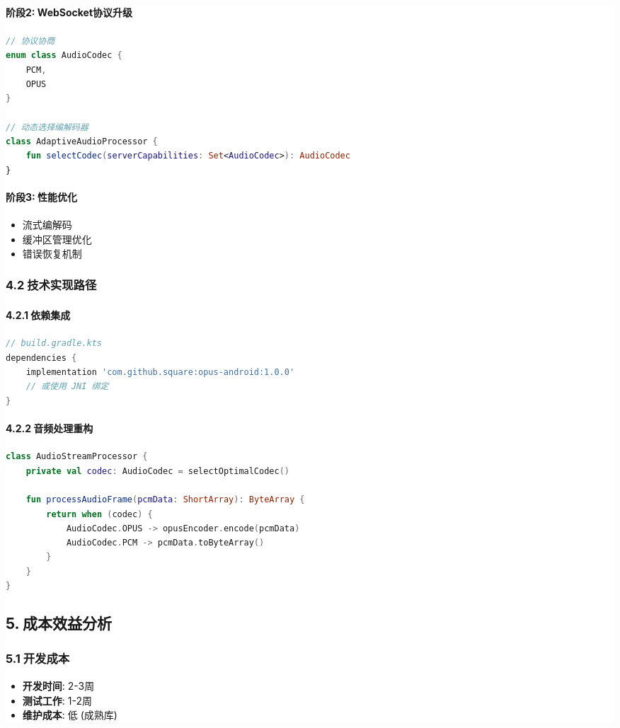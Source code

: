#### 阶段2: WebSocket协议升级
```kotlin
// 协议协商
enum class AudioCodec {
    PCM,
    OPUS
}

// 动态选择编解码器
class AdaptiveAudioProcessor {
    fun selectCodec(serverCapabilities: Set<AudioCodec>): AudioCodec
}
```

#### 阶段3: 性能优化
- 流式编解码
- 缓冲区管理优化
- 错误恢复机制

### 4.2 技术实现路径

#### 4.2.1 依赖集成
```gradle
// build.gradle.kts
dependencies {
    implementation 'com.github.square:opus-android:1.0.0'
    // 或使用 JNI 绑定
}
```

#### 4.2.2 音频处理重构
```kotlin
class AudioStreamProcessor {
    private val codec: AudioCodec = selectOptimalCodec()
    
    fun processAudioFrame(pcmData: ShortArray): ByteArray {
        return when (codec) {
            AudioCodec.OPUS -> opusEncoder.encode(pcmData)
            AudioCodec.PCM -> pcmData.toByteArray()
        }
    }
}
```

## 5. 成本效益分析

### 5.1 开发成本
- **开发时间**: 2-3周
- **测试工作**: 1-2周  
- **维护成本**: 低 (成熟库)
